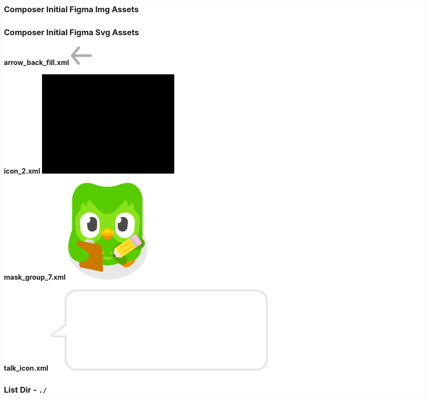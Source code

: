 
### Composer Initial Figma Img Assets


### Composer Initial Figma Svg Assets

**arrow_back_fill.xml**
![Asset: arrow_back_fill.xml](result_2_images/1_arrow_back_fill_xml.png)

**icon_2.xml**
![Asset: icon_2.xml](result_2_images/2_icon_2_xml.png)

**mask_group_7.xml**
![Asset: mask_group_7.xml](result_2_images/3_mask_group_7_xml.png)

**talk_icon.xml**
![Asset: talk_icon.xml](result_2_images/4_talk_icon_xml.png)


### List Dir - `./`
